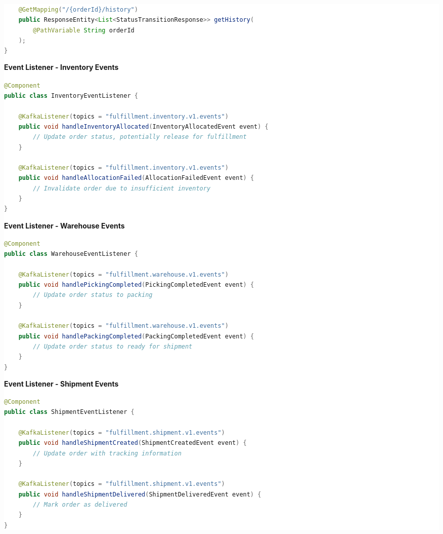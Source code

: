 ```java
    @GetMapping("/{orderId}/history")
    public ResponseEntity<List<StatusTransitionResponse>> getHistory(
        @PathVariable String orderId
    );
}
```

**Event Listener - Inventory Events**
```java
@Component
public class InventoryEventListener {

    @KafkaListener(topics = "fulfillment.inventory.v1.events")
    public void handleInventoryAllocated(InventoryAllocatedEvent event) {
        // Update order status, potentially release for fulfillment
    }

    @KafkaListener(topics = "fulfillment.inventory.v1.events")
    public void handleAllocationFailed(AllocationFailedEvent event) {
        // Invalidate order due to insufficient inventory
    }
}
```

**Event Listener - Warehouse Events**
```java
@Component
public class WarehouseEventListener {

    @KafkaListener(topics = "fulfillment.warehouse.v1.events")
    public void handlePickingCompleted(PickingCompletedEvent event) {
        // Update order status to packing
    }

    @KafkaListener(topics = "fulfillment.warehouse.v1.events")
    public void handlePackingCompleted(PackingCompletedEvent event) {
        // Update order status to ready for shipment
    }
}
```

**Event Listener - Shipment Events**
```java
@Component
public class ShipmentEventListener {

    @KafkaListener(topics = "fulfillment.shipment.v1.events")
    public void handleShipmentCreated(ShipmentCreatedEvent event) {
        // Update order with tracking information
    }

    @KafkaListener(topics = "fulfillment.shipment.v1.events")
    public void handleShipmentDelivered(ShipmentDeliveredEvent event) {
        // Mark order as delivered
    }
}
```
